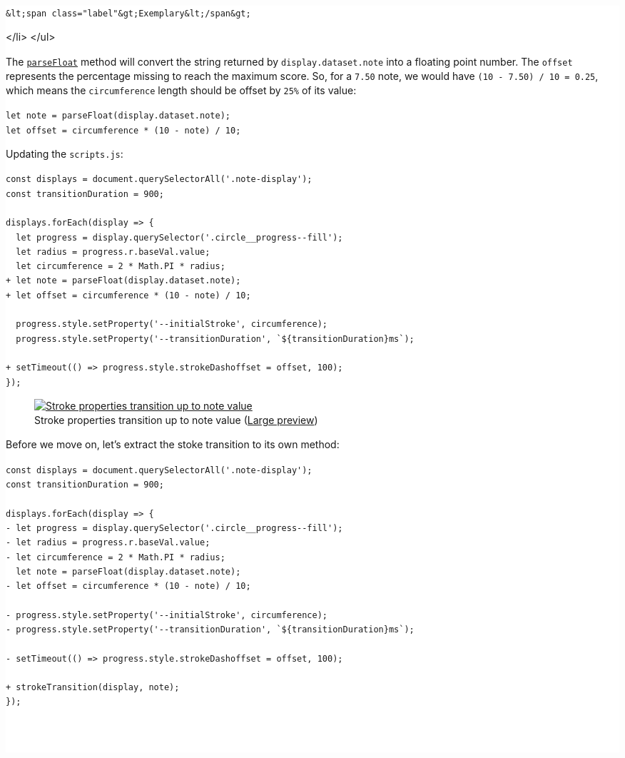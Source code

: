     &lt;span class="label"&gt;Exemplary&lt;/span&gt;
  &lt;/li&gt;
&lt;/ul&gt;
</code></pre></div> 

The [`parseFloat`](https://developer.mozilla.org/en-US/docs/Web/JavaScript/Reference/Global_Objects/parseFloat) method will convert the string returned by `display.dataset.note` into a floating point number. The `offset` represents the percentage missing to reach the maximum score. So, for a `7.50` note, we would have `(10 - 7.50) / 10 = 0.25`, which means the `circumference` length should be offset by `25%` of its value:

<pre><code class="language-javascript">let note = parseFloat(display.dataset.note);
let offset = circumference * (10 - note) / 10;
</code></pre>

Updating the `scripts.js`:

<div class="break-out">

<pre><code class="language-javascript">const displays = document.querySelectorAll('.note-display');
const transitionDuration = 900;

displays.forEach(display => {
  let progress = display.querySelector('.circle__progress--fill');
  let radius = progress.r.baseVal.value;
  let circumference = 2 * Math.PI * radius;
+ let note = parseFloat(display.dataset.note);
+ let offset = circumference * (10 - note) / 10;

  progress.style.setProperty('--initialStroke', circumference);
  progress.style.setProperty('--transitionDuration', `${transitionDuration}ms`);

+ setTimeout(() => progress.style.strokeDashoffset = offset, 100);
});
</code></pre></div>

<figure><a href="https://archive.smashing.media/assets/344dbf88-fdf9-42bb-adb4-46f01eedd629/894e4046-1c16-4168-8989-9f4bd1fedaaa/fill-to-percent-animation.gif"><img loading="lazy" decoding="async"  src="https://archive.smashing.media/assets/344dbf88-fdf9-42bb-adb4-46f01eedd629/894e4046-1c16-4168-8989-9f4bd1fedaaa/fill-to-percent-animation.gif" width="800" alt="Stroke properties transition up to note value" /></a><figcaption>Stroke properties transition up to note value (<a href="https://archive.smashing.media/assets/344dbf88-fdf9-42bb-adb4-46f01eedd629/894e4046-1c16-4168-8989-9f4bd1fedaaa/fill-to-percent-animation.gif">Large preview</a>)</figcaption></figure>

Before we move on, let’s extract the stoke transition to its own method:

<div class="break-out">

<pre><code class="language-javascript">const displays = document.querySelectorAll('.note-display');
const transitionDuration = 900;

displays.forEach(display => {
- let progress = display.querySelector('.circle__progress--fill');
- let radius = progress.r.baseVal.value;
- let circumference = 2 * Math.PI * radius;
  let note = parseFloat(display.dataset.note);
- let offset = circumference * (10 - note) / 10;

- progress.style.setProperty('--initialStroke', circumference);
- progress.style.setProperty('--transitionDuration', `${transitionDuration}ms`);

- setTimeout(() => progress.style.strokeDashoffset = offset, 100);

+ strokeTransition(display, note);
});
